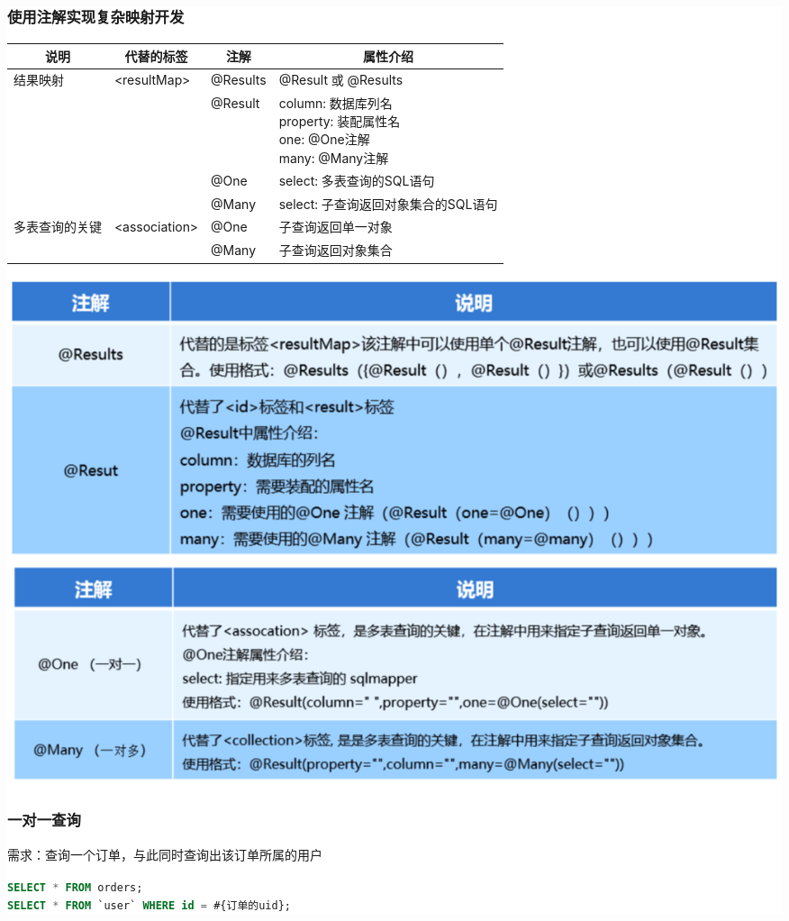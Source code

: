### 使用注解实现复杂映射开发

| 说明           | 代替的标签      | 注解     | 属性介绍                                                     |
| -------------- | --------------- | -------- | ------------------------------------------------------------ |
| 结果映射       | \<resultMap\>   | @Results | @Result 或 @Results                                          |
|                |                 | @Result  | column: 数据库列名<br>property: 装配属性名<br>one: @One注解<br>many: @Many注解 |
|                |                 | @One     | select: 多表查询的SQL语句                                    |
|                |                 | @Many    | select: 子查询返回对象集合的SQL语句                          |
| 多表查询的关键 | \<association\> | @One     | 子查询返回单一对象                                           |
|                |                 | @Many    | 子查询返回对象集合                                           |

![image-20230305124448391](./Mybatis注解.assets/image-20230305124448391.png)

### 一对一查询

需求：查询一个订单，与此同时查询出该订单所属的用户  

```sql
SELECT * FROM orders;
SELECT * FROM `user` WHERE id = #{订单的uid};
```
